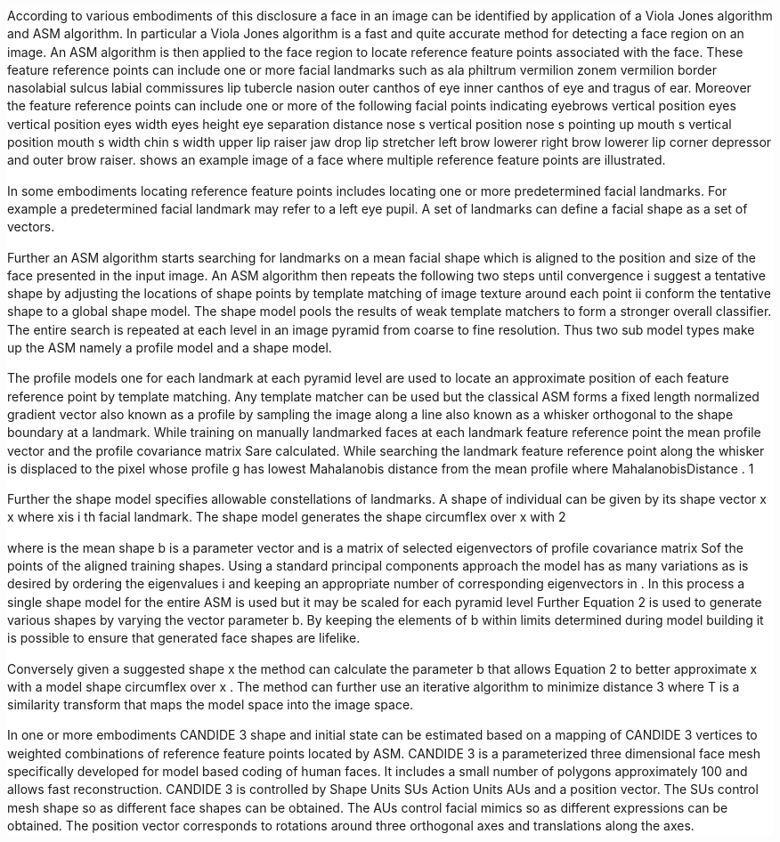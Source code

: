 According to various embodiments of this disclosure a face in an image can be identified by application of a Viola Jones algorithm and ASM algorithm. In particular a Viola Jones algorithm is a fast and quite accurate method for detecting a face region on an image. An ASM algorithm is then applied to the face region to locate reference feature points associated with the face. These feature reference points can include one or more facial landmarks such as ala philtrum vermilion zonem vermilion border nasolabial sulcus labial commissures lip tubercle nasion outer canthos of eye inner canthos of eye and tragus of ear. Moreover the feature reference points can include one or more of the following facial points indicating eyebrows vertical position eyes vertical position eyes width eyes height eye separation distance nose s vertical position nose s pointing up mouth s vertical position mouth s width chin s width upper lip raiser jaw drop lip stretcher left brow lowerer right brow lowerer lip corner depressor and outer brow raiser. shows an example image of a face where multiple reference feature points are illustrated.

In some embodiments locating reference feature points includes locating one or more predetermined facial landmarks. For example a predetermined facial landmark may refer to a left eye pupil. A set of landmarks can define a facial shape as a set of vectors.

Further an ASM algorithm starts searching for landmarks on a mean facial shape which is aligned to the position and size of the face presented in the input image. An ASM algorithm then repeats the following two steps until convergence i suggest a tentative shape by adjusting the locations of shape points by template matching of image texture around each point ii conform the tentative shape to a global shape model. The shape model pools the results of weak template matchers to form a stronger overall classifier. The entire search is repeated at each level in an image pyramid from coarse to fine resolution. Thus two sub model types make up the ASM namely a profile model and a shape model.

The profile models one for each landmark at each pyramid level are used to locate an approximate position of each feature reference point by template matching. Any template matcher can be used but the classical ASM forms a fixed length normalized gradient vector also known as a profile by sampling the image along a line also known as a whisker orthogonal to the shape boundary at a landmark. While training on manually landmarked faces at each landmark feature reference point the mean profile vector and the profile covariance matrix Sare calculated. While searching the landmark feature reference point along the whisker is displaced to the pixel whose profile g has lowest Mahalanobis distance from the mean profile where MahalanobisDistance . 1 

Further the shape model specifies allowable constellations of landmarks. A shape of individual can be given by its shape vector x x where xis i th facial landmark. The shape model generates the shape circumflex over x with 2 

where is the mean shape b is a parameter vector and is a matrix of selected eigenvectors of profile covariance matrix Sof the points of the aligned training shapes. Using a standard principal components approach the model has as many variations as is desired by ordering the eigenvalues i and keeping an appropriate number of corresponding eigenvectors in . In this process a single shape model for the entire ASM is used but it may be scaled for each pyramid level Further Equation 2 is used to generate various shapes by varying the vector parameter b. By keeping the elements of b within limits determined during model building it is possible to ensure that generated face shapes are lifelike.

Conversely given a suggested shape x the method can calculate the parameter b that allows Equation 2 to better approximate x with a model shape circumflex over x . The method can further use an iterative algorithm to minimize distance 3 where T is a similarity transform that maps the model space into the image space.

In one or more embodiments CANDIDE 3 shape and initial state can be estimated based on a mapping of CANDIDE 3 vertices to weighted combinations of reference feature points located by ASM. CANDIDE 3 is a parameterized three dimensional face mesh specifically developed for model based coding of human faces. It includes a small number of polygons approximately 100 and allows fast reconstruction. CANDIDE 3 is controlled by Shape Units SUs Action Units AUs and a position vector. The SUs control mesh shape so as different face shapes can be obtained. The AUs control facial mimics so as different expressions can be obtained. The position vector corresponds to rotations around three orthogonal axes and translations along the axes.
